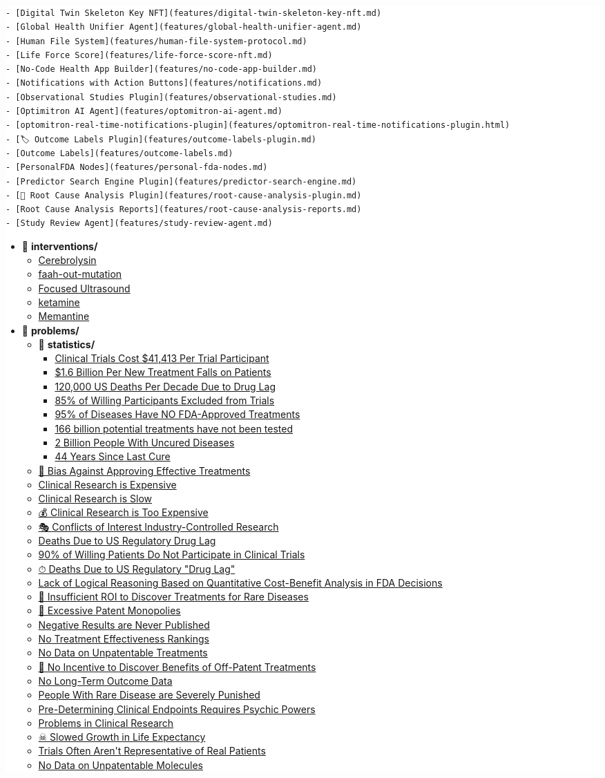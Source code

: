     - [Digital Twin Skeleton Key NFT](features/digital-twin-skeleton-key-nft.md)
    - [Global Health Unifier Agent](features/global-health-unifier-agent.md)
    - [Human File System](features/human-file-system-protocol.md)
    - [Life Force Score](features/life-force-score-nft.md)
    - [No-Code Health App Builder](features/no-code-app-builder.md)
    - [Notifications with Action Buttons](features/notifications.md)
    - [Observational Studies Plugin](features/observational-studies.md)
    - [Optimitron AI Agent](features/optomitron-ai-agent.md)
    - [optomitron-real-time-notifications-plugin](features/optomitron-real-time-notifications-plugin.html)
    - [🏷 Outcome Labels Plugin](features/outcome-labels-plugin.md)
    - [Outcome Labels](features/outcome-labels.md)
    - [PersonalFDA Nodes](features/personal-fda-nodes.md)
    - [Predictor Search Engine Plugin](features/predictor-search-engine.md)
    - [🥕 Root Cause Analysis Plugin](features/root-cause-analysis-plugin.md)
    - [Root Cause Analysis Reports](features/root-cause-analysis-reports.md)
    - [Study Review Agent](features/study-review-agent.md)
  - 📁 **interventions/**
    - [Cerebrolysin](interventions/cerebrolysin.md)
    - [faah-out-mutation](interventions/faah-out-mutation.html)
    - [Focused Ultrasound](interventions/focused-ultrasound.md)
    - [ketamine](interventions/ketamine.html)
    - [Memantine](interventions/memantine.md)
  - 📁 **problems/**
    - 📁 **statistics/**
      - [Clinical Trials Cost $41,413 Per Trial Participant](problems/statistics/cost-per-participant.md)
      - [$1.6 Billion Per New Treatment Falls on Patients](problems/statistics/cost-per-treatment.md)
      - [120,000 US Deaths Per Decade Due to Drug Lag](problems/statistics/deaths-due-to-drug-lag.md)
      - [85% of Willing Participants Excluded from Trials](problems/statistics/percent-excluded-from-trials.md)
      - [95% of Diseases Have NO FDA-Approved Treatments](problems/statistics/percent-of-diseases-with-fda-approved-treatments.md)
      - [166 billion potential treatments have not been tested](problems/statistics/treatments-tested.md)
      - [2 Billion People With Uncured Diseases](problems/statistics/uncured-people.md)
      - [44 Years Since Last Cure](problems/statistics/years-since-last-cure.md)
    - [🧮 Bias Against Approving Effective Treatments](problems/bias-against-approval.md)
    - [Clinical Research is Expensive](problems/clinical-research-is-expensive.md)
    - [Clinical Research is Slow](problems/clinical-research-is-slow.md)
    - [💰 Clinical Research is Too Expensive](problems/clinical-research-is-too-expensive.md)
    - [🎭 Conflicts of Interest Industry-Controlled Research](problems/conflicts-of-interest.md)
    - [Deaths Due to US Regulatory Drug Lag](problems/deaths-due-to-us-regulatory-drug-lag.md)
    - [90% of Willing Patients Do Not Participate in Clinical Trials](problems/difficulty-participating.md)
    - [⏱ Deaths Due to US Regulatory "Drug Lag"](problems/drug-lag.md)
    - [Lack of Logical Reasoning Based on Quantitative Cost-Benefit Analysis in FDA Decisions](problems/fda-decisions-not-based-on-cost-benefit-analysis.md)
    - [🤒 Insufficient ROI to Discover Treatments for Rare Diseases](problems/insufficient-roi-to-discover-treatments-for-rare-diseases.md)
    - [🎩 Excessive Patent Monopolies](problems/monopolies.md)
    - [Negative Results are Never Published](problems/negative-results-are-never-published.md)
    - [No Treatment Effectiveness Rankings](problems/no-comparative-effectiveness-rankings.md)
    - [No Data on Unpatentable Treatments](problems/no-data-on-unpatentable-molecules.md)
    - [📃 No Incentive to Discover Benefits of Off-Patent Treatments](problems/no-incentive-to-discover-benefits-of-off-patent-treatments.md)
    - [No Long-Term Outcome Data](problems/no-long-term-outcome-data.md)
    - [People With Rare Disease are Severely Punished](problems/people-with-rare-disease-are-severely-punished.md)
    - [Pre-Determining Clinical Endpoints Requires Psychic Powers](problems/pre-determining-clinical-endpoints-requires-psychic-powers.md)
    - [Problems in Clinical Research](problems/problems-in-clinical-research.md)
    - [☠ Slowed Growth in Life Expectancy](problems/slowed-growth-in-life-expectancy.md)
    - [Trials Often Aren't Representative of Real Patients](problems/trials-often-arent-representative-of-real-patients.md)
    - [No Data on Unpatentable Molecules](problems/unpatentable-treatments.md)